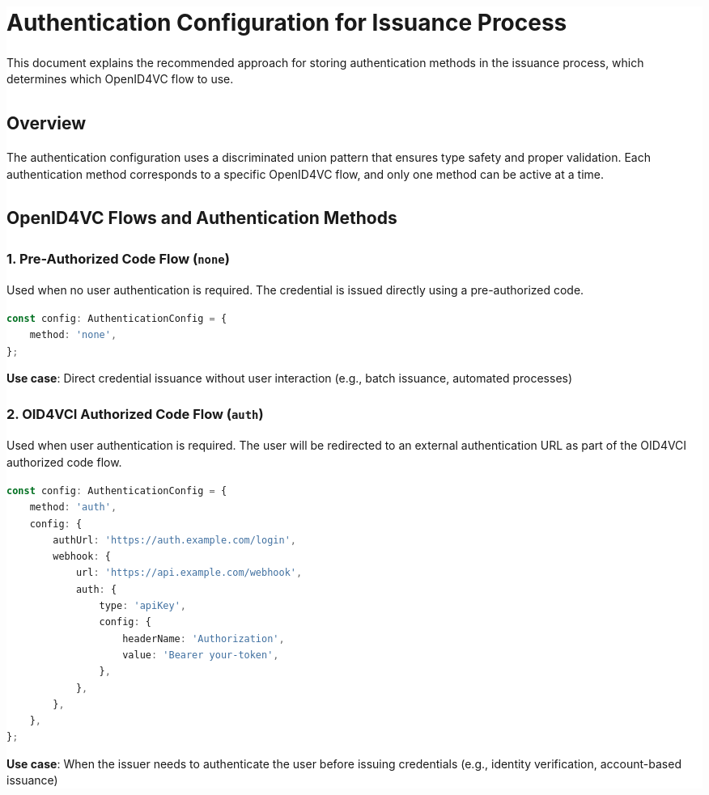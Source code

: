 # Authentication Configuration for Issuance Process

This document explains the recommended approach for storing authentication
methods in the issuance process, which determines which OpenID4VC flow to use.

## Overview

The authentication configuration uses a discriminated union pattern that ensures
type safety and proper validation. Each authentication method corresponds to a
specific OpenID4VC flow, and only one method can be active at a time.

## OpenID4VC Flows and Authentication Methods

### 1. Pre-Authorized Code Flow (`none`)

Used when no user authentication is required. The credential is issued directly
using a pre-authorized code.

```typescript
const config: AuthenticationConfig = {
    method: 'none',
};
```

**Use case**: Direct credential issuance without user interaction (e.g., batch
issuance, automated processes)

### 2. OID4VCI Authorized Code Flow (`auth`)

Used when user authentication is required. The user will be redirected to an
external authentication URL as part of the OID4VCI authorized code flow.

```typescript
const config: AuthenticationConfig = {
    method: 'auth',
    config: {
        authUrl: 'https://auth.example.com/login',
        webhook: {
            url: 'https://api.example.com/webhook',
            auth: {
                type: 'apiKey',
                config: {
                    headerName: 'Authorization',
                    value: 'Bearer your-token',
                },
            },
        },
    },
};
```

**Use case**: When the issuer needs to authenticate the user before issuing
credentials (e.g., identity verification, account-based issuance)
